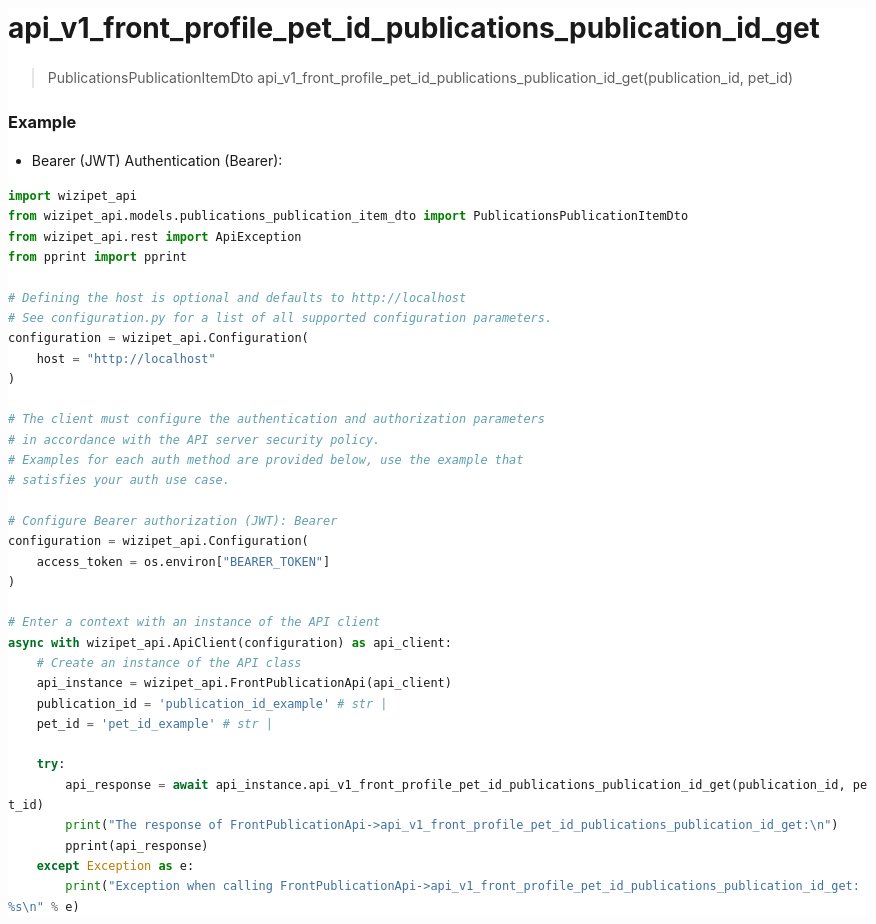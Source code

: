 # **api_v1_front_profile_pet_id_publications_publication_id_get**
> PublicationsPublicationItemDto api_v1_front_profile_pet_id_publications_publication_id_get(publication_id, pet_id)



### Example

* Bearer (JWT) Authentication (Bearer):

```python
import wizipet_api
from wizipet_api.models.publications_publication_item_dto import PublicationsPublicationItemDto
from wizipet_api.rest import ApiException
from pprint import pprint

# Defining the host is optional and defaults to http://localhost
# See configuration.py for a list of all supported configuration parameters.
configuration = wizipet_api.Configuration(
    host = "http://localhost"
)

# The client must configure the authentication and authorization parameters
# in accordance with the API server security policy.
# Examples for each auth method are provided below, use the example that
# satisfies your auth use case.

# Configure Bearer authorization (JWT): Bearer
configuration = wizipet_api.Configuration(
    access_token = os.environ["BEARER_TOKEN"]
)

# Enter a context with an instance of the API client
async with wizipet_api.ApiClient(configuration) as api_client:
    # Create an instance of the API class
    api_instance = wizipet_api.FrontPublicationApi(api_client)
    publication_id = 'publication_id_example' # str | 
    pet_id = 'pet_id_example' # str | 

    try:
        api_response = await api_instance.api_v1_front_profile_pet_id_publications_publication_id_get(publication_id, pet_id)
        print("The response of FrontPublicationApi->api_v1_front_profile_pet_id_publications_publication_id_get:\n")
        pprint(api_response)
    except Exception as e:
        print("Exception when calling FrontPublicationApi->api_v1_front_profile_pet_id_publications_publication_id_get: %s\n" % e)
```

